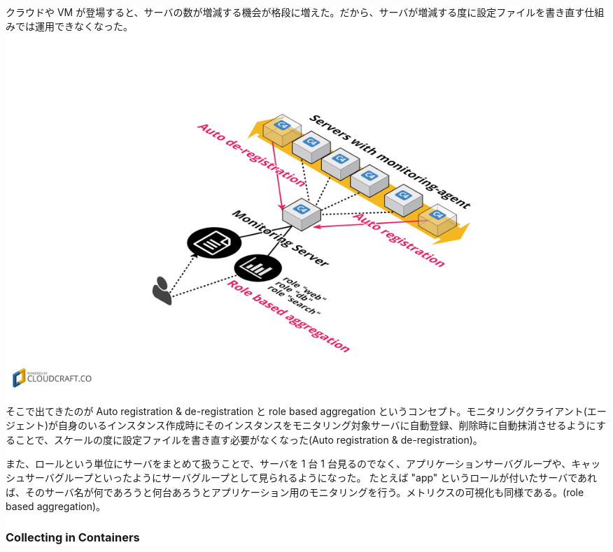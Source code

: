 
クラウドや VM が登場すると、サーバの数が増減する機会が格段に増えた。だから、サーバが増減する度に設定ファイルを書き直す仕組みでは運用できなくなった。

![collecting-in-vms-and-cloud-2](images/collecting-in-vms-and-cloud-2.png)


そこで出てきたのが Auto registration & de-registration と role based aggregation というコンセプト。モニタリングクライアント(エージェント)が自身のいるインスタンス作成時にそのインスタンスをモニタリング対象サーバに自動登録、削除時に自動抹消させるようにすることで、スケールの度に設定ファイルを書き直す必要がなくなった(Auto registration & de-registration)。

また、ロールという単位にサーバをまとめて扱うことで、サーバを 1 台 1 台見るのでなく、アプリケーションサーバグループや、キャッシュサーバグループといったようにサーバグループとして見られるようになった。 たとえば "app" というロールが付いたサーバであれば、そのサーバ名が何であろうと何台あろうとアプリケーション用のモニタリングを行う。メトリクスの可視化も同様である。(role based aggregation)。

### Collecting in Containers